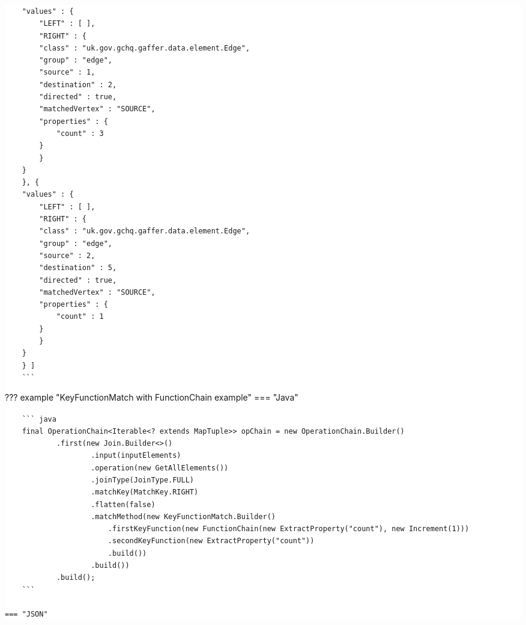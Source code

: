         "values" : {
            "LEFT" : [ ],
            "RIGHT" : {
            "class" : "uk.gov.gchq.gaffer.data.element.Edge",
            "group" : "edge",
            "source" : 1,
            "destination" : 2,
            "directed" : true,
            "matchedVertex" : "SOURCE",
            "properties" : {
                "count" : 3
            }
            }
        }
        }, {
        "values" : {
            "LEFT" : [ ],
            "RIGHT" : {
            "class" : "uk.gov.gchq.gaffer.data.element.Edge",
            "group" : "edge",
            "source" : 2,
            "destination" : 5,
            "directed" : true,
            "matchedVertex" : "SOURCE",
            "properties" : {
                "count" : 1
            }
            }
        }
        } ]
        ```
??? example "KeyFunctionMatch with FunctionChain example"
    === "Java"

        ``` java
        final OperationChain<Iterable<? extends MapTuple>> opChain = new OperationChain.Builder()
                .first(new Join.Builder<>()
                        .input(inputElements)
                        .operation(new GetAllElements())
                        .joinType(JoinType.FULL)
                        .matchKey(MatchKey.RIGHT)
                        .flatten(false)
                        .matchMethod(new KeyFunctionMatch.Builder()
                            .firstKeyFunction(new FunctionChain(new ExtractProperty("count"), new Increment(1)))
                            .secondKeyFunction(new ExtractProperty("count"))
                            .build())
                        .build())
                .build();
        ```

    === "JSON"
        